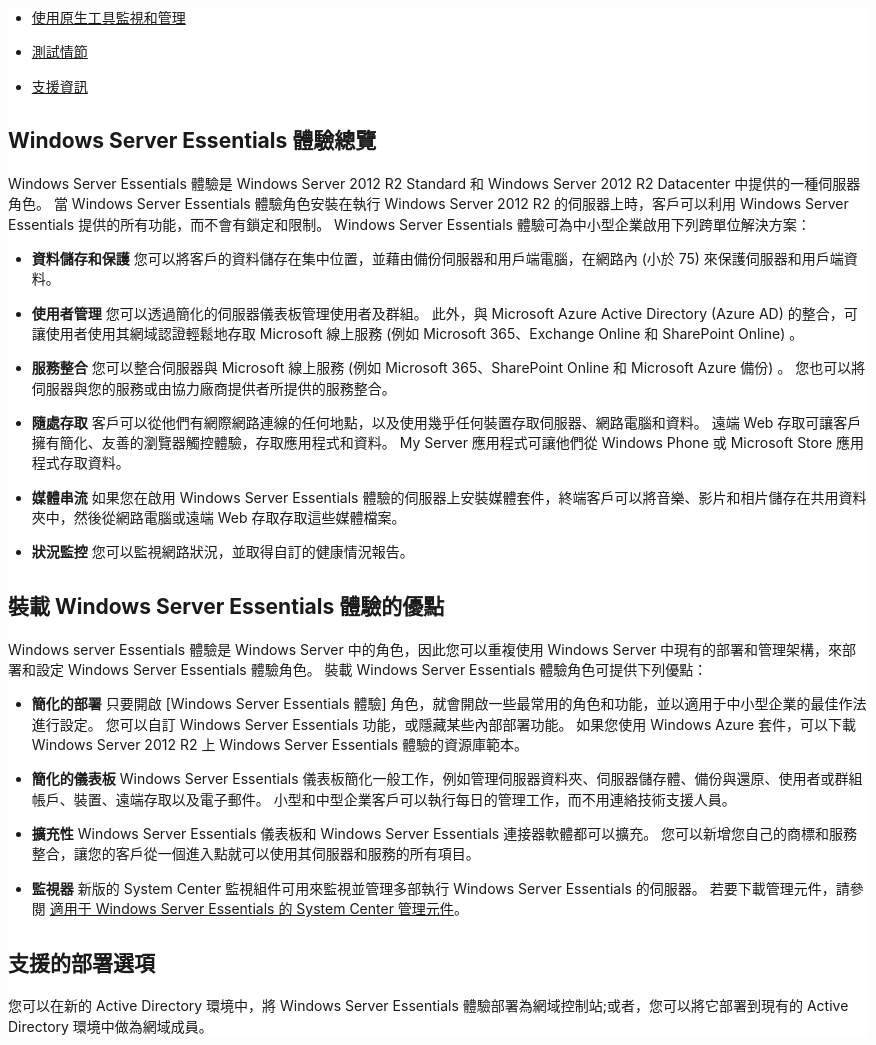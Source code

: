 -   [使用原生工具監視和管理](Deploy-Windows-Server-Essentials-Experience-as-a-Hosted-Server.md#BKMK_Monitoring)

-   [測試情節](Deploy-Windows-Server-Essentials-Experience-as-a-Hosted-Server.md#BKMK_Scenarios)

-   [支援資訊](Deploy-Windows-Server-Essentials-Experience-as-a-Hosted-Server.md#BKMK_Support)


##  <a name="windows-server-essentials-experience-overview"></a><a name="BKMK_WSEEOverview"></a> Windows Server Essentials 體驗總覽
 Windows Server Essentials 體驗是 Windows Server 2012 R2 Standard 和 Windows Server 2012 R2 Datacenter 中提供的一種伺服器角色。 當 Windows Server Essentials 體驗角色安裝在執行 Windows Server 2012 R2 的伺服器上時，客戶可以利用 Windows Server Essentials 提供的所有功能，而不會有鎖定和限制。 Windows Server Essentials 體驗可為中小型企業啟用下列跨單位解決方案：

-   **資料儲存和保護** 您可以將客戶的資料儲存在集中位置，並藉由備份伺服器和用戶端電腦，在網路內 (小於 75) 來保護伺服器和用戶端資料。

-   **使用者管理** 您可以透過簡化的伺服器儀表板管理使用者及群組。 此外，與 Microsoft Azure Active Directory (Azure AD) 的整合，可讓使用者使用其網域認證輕鬆地存取 Microsoft 線上服務 (例如 Microsoft 365、Exchange Online 和 SharePoint Online) 。

-   **服務整合** 您可以整合伺服器與 Microsoft 線上服務 (例如 Microsoft 365、SharePoint Online 和 Microsoft Azure 備份) 。 您也可以將伺服器與您的服務或由協力廠商提供者所提供的服務整合。

-   **隨處存取** 客戶可以從他們有網際網路連線的任何地點，以及使用幾乎任何裝置存取伺服器、網路電腦和資料。 遠端 Web 存取可讓客戶擁有簡化、友善的瀏覽器觸控體驗，存取應用程式和資料。 My Server 應用程式可讓他們從 Windows Phone 或 Microsoft Store 應用程式存取資料。

-   **媒體串流** 如果您在啟用 Windows Server Essentials 體驗的伺服器上安裝媒體套件，終端客戶可以將音樂、影片和相片儲存在共用資料夾中，然後從網路電腦或遠端 Web 存取存取這些媒體檔案。

-   **狀況監控** 您可以監視網路狀況，並取得自訂的健康情況報告。

##  <a name="benefits-of-hosting-windows-server-essentials-experience"></a><a name="BKMK_Benefits"></a> 裝載 Windows Server Essentials 體驗的優點
  Windows server Essentials 體驗是 Windows Server 中的角色，因此您可以重複使用 Windows Server 中現有的部署和管理架構，來部署和設定 Windows Server Essentials 體驗角色。 裝載 Windows Server Essentials 體驗角色可提供下列優點：

-   **簡化的部署** 只要開啟 [Windows Server Essentials 體驗] 角色，就會開啟一些最常用的角色和功能，並以適用于中小型企業的最佳作法進行設定。 您可以自訂 Windows Server Essentials 功能，或隱藏某些內部部署功能。 如果您使用 Windows Azure 套件，可以下載 Windows Server 2012 R2 上 Windows Server Essentials 體驗的資源庫範本。

-   **簡化的儀表板** Windows Server Essentials 儀表板簡化一般工作，例如管理伺服器資料夾、伺服器儲存體、備份與還原、使用者或群組帳戶、裝置、遠端存取以及電子郵件。 小型和中型企業客戶可以執行每日的管理工作，而不用連絡技術支援人員。

-   **擴充性** Windows Server Essentials 儀表板和 Windows Server Essentials 連接器軟體都可以擴充。 您可以新增您自己的商標和服務整合，讓您的客戶從一個進入點就可以使用其伺服器和服務的所有項目。

-   **監視器** 新版的 System Center 監視組件可用來監視並管理多部執行 Windows Server Essentials 的伺服器。 若要下載管理元件，請參閱 [適用于 Windows Server Essentials 的 System Center 管理元件](https://www.microsoft.com/download/details.aspx?id=40809)。

##  <a name="supported-deployment-options"></a><a name="BKMK_SupportedDeployment"></a> 支援的部署選項
  您可以在新的 Active Directory 環境中，將 Windows Server Essentials 體驗部署為網域控制站;或者，您可以將它部署到現有的 Active Directory 環境中做為網域成員。
